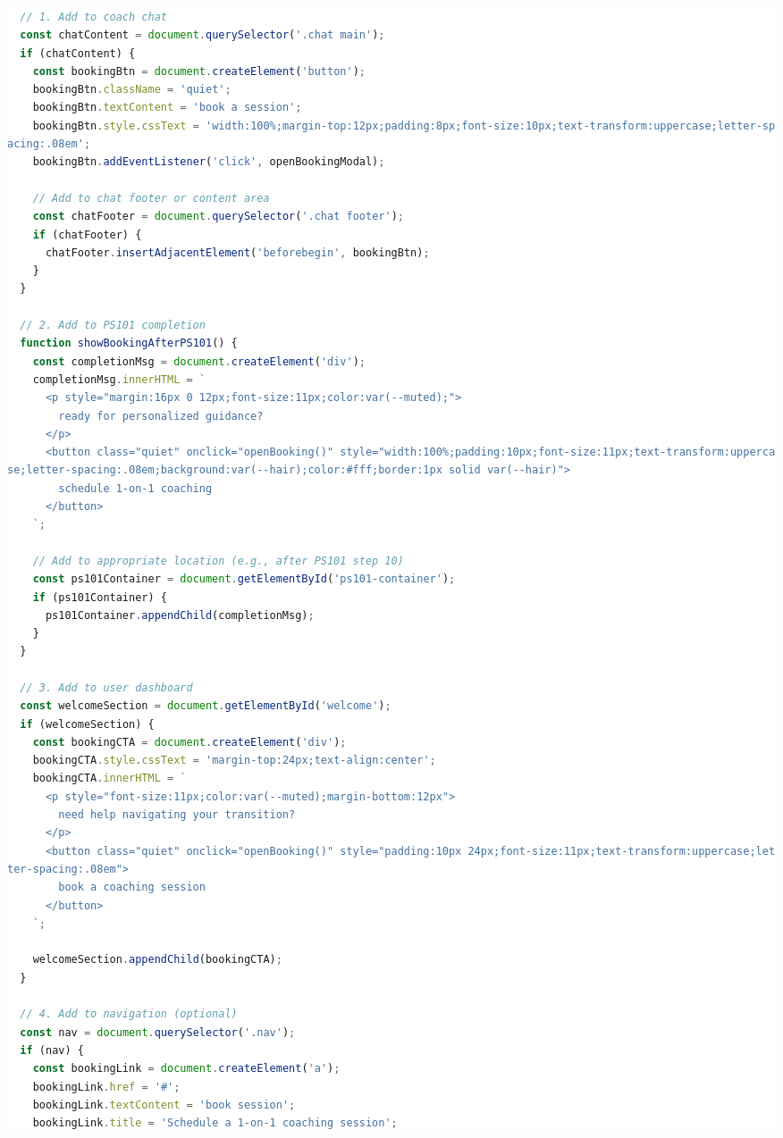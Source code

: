 ```javascript
  // 1. Add to coach chat
  const chatContent = document.querySelector('.chat main');
  if (chatContent) {
    const bookingBtn = document.createElement('button');
    bookingBtn.className = 'quiet';
    bookingBtn.textContent = 'book a session';
    bookingBtn.style.cssText = 'width:100%;margin-top:12px;padding:8px;font-size:10px;text-transform:uppercase;letter-spacing:.08em';
    bookingBtn.addEventListener('click', openBookingModal);

    // Add to chat footer or content area
    const chatFooter = document.querySelector('.chat footer');
    if (chatFooter) {
      chatFooter.insertAdjacentElement('beforebegin', bookingBtn);
    }
  }

  // 2. Add to PS101 completion
  function showBookingAfterPS101() {
    const completionMsg = document.createElement('div');
    completionMsg.innerHTML = `
      <p style="margin:16px 0 12px;font-size:11px;color:var(--muted);">
        ready for personalized guidance?
      </p>
      <button class="quiet" onclick="openBooking()" style="width:100%;padding:10px;font-size:11px;text-transform:uppercase;letter-spacing:.08em;background:var(--hair);color:#fff;border:1px solid var(--hair)">
        schedule 1-on-1 coaching
      </button>
    `;

    // Add to appropriate location (e.g., after PS101 step 10)
    const ps101Container = document.getElementById('ps101-container');
    if (ps101Container) {
      ps101Container.appendChild(completionMsg);
    }
  }

  // 3. Add to user dashboard
  const welcomeSection = document.getElementById('welcome');
  if (welcomeSection) {
    const bookingCTA = document.createElement('div');
    bookingCTA.style.cssText = 'margin-top:24px;text-align:center';
    bookingCTA.innerHTML = `
      <p style="font-size:11px;color:var(--muted);margin-bottom:12px">
        need help navigating your transition?
      </p>
      <button class="quiet" onclick="openBooking()" style="padding:10px 24px;font-size:11px;text-transform:uppercase;letter-spacing:.08em">
        book a coaching session
      </button>
    `;

    welcomeSection.appendChild(bookingCTA);
  }

  // 4. Add to navigation (optional)
  const nav = document.querySelector('.nav');
  if (nav) {
    const bookingLink = document.createElement('a');
    bookingLink.href = '#';
    bookingLink.textContent = 'book session';
    bookingLink.title = 'Schedule a 1-on-1 coaching session';
```